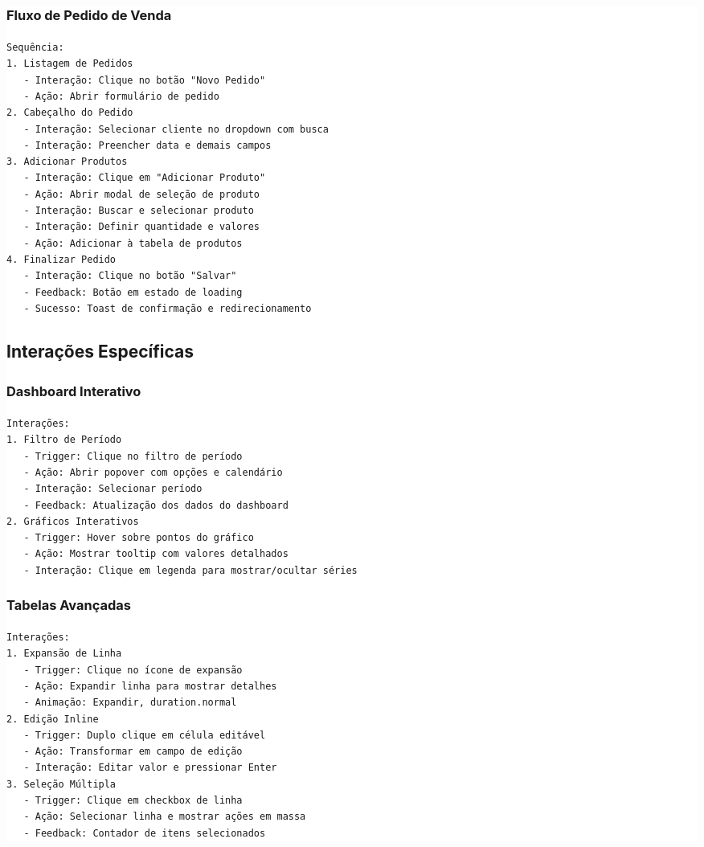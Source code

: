 ### Fluxo de Pedido de Venda

```
Sequência:
1. Listagem de Pedidos
   - Interação: Clique no botão "Novo Pedido"
   - Ação: Abrir formulário de pedido
2. Cabeçalho do Pedido
   - Interação: Selecionar cliente no dropdown com busca
   - Interação: Preencher data e demais campos
3. Adicionar Produtos
   - Interação: Clique em "Adicionar Produto"
   - Ação: Abrir modal de seleção de produto
   - Interação: Buscar e selecionar produto
   - Interação: Definir quantidade e valores
   - Ação: Adicionar à tabela de produtos
4. Finalizar Pedido
   - Interação: Clique no botão "Salvar"
   - Feedback: Botão em estado de loading
   - Sucesso: Toast de confirmação e redirecionamento
```

## Interações Específicas

### Dashboard Interativo

```
Interações:
1. Filtro de Período
   - Trigger: Clique no filtro de período
   - Ação: Abrir popover com opções e calendário
   - Interação: Selecionar período
   - Feedback: Atualização dos dados do dashboard
2. Gráficos Interativos
   - Trigger: Hover sobre pontos do gráfico
   - Ação: Mostrar tooltip com valores detalhados
   - Interação: Clique em legenda para mostrar/ocultar séries
```

### Tabelas Avançadas

```
Interações:
1. Expansão de Linha
   - Trigger: Clique no ícone de expansão
   - Ação: Expandir linha para mostrar detalhes
   - Animação: Expandir, duration.normal
2. Edição Inline
   - Trigger: Duplo clique em célula editável
   - Ação: Transformar em campo de edição
   - Interação: Editar valor e pressionar Enter
3. Seleção Múltipla
   - Trigger: Clique em checkbox de linha
   - Ação: Selecionar linha e mostrar ações em massa
   - Feedback: Contador de itens selecionados
```
